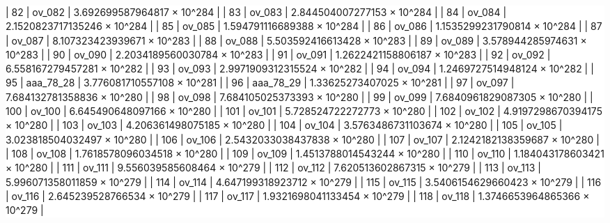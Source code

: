 | 82 | ov_082 | 3.692699587964817 × 10^284 |
| 83 | ov_083 | 2.844504007277153 × 10^284 |
| 84 | ov_084 | 2.1520823717135246 × 10^284 |
| 85 | ov_085 | 1.594791116689388 × 10^284 |
| 86 | ov_086 | 1.1535299231790814 × 10^284 |
| 87 | ov_087 | 8.107323423939671 × 10^283 |
| 88 | ov_088 | 5.503592416613428 × 10^283 |
| 89 | ov_089 | 3.578944285974631 × 10^283 |
| 90 | ov_090 | 2.2034189560030784 × 10^283 |
| 91 | ov_091 | 1.2622421158806187 × 10^283 |
| 92 | ov_092 | 6.558167279457281 × 10^282 |
| 93 | ov_093 | 2.9971909312315524 × 10^282 |
| 94 | ov_094 | 1.2469727514948124 × 10^282 |
| 95 | aaa_78_28 | 3.776081710557108 × 10^281 |
| 96 | aaa_78_29 | 1.33625273407025 × 10^281 |
| 97 | ov_097 | 7.684132781358836 × 10^280 |
| 98 | ov_098 | 7.684105025373393 × 10^280 |
| 99 | ov_099 | 7.6840961829087305 × 10^280 |
| 100 | ov_100 | 6.645490648097166 × 10^280 |
| 101 | ov_101 | 5.728524722272773 × 10^280 |
| 102 | ov_102 | 4.9197298670394175 × 10^280 |
| 103 | ov_103 | 4.206361498075185 × 10^280 |
| 104 | ov_104 | 3.5763486731103674 × 10^280 |
| 105 | ov_105 | 3.023818504032497 × 10^280 |
| 106 | ov_106 | 2.5432033038437838 × 10^280 |
| 107 | ov_107 | 2.1242182138359687 × 10^280 |
| 108 | ov_108 | 1.7618578096034518 × 10^280 |
| 109 | ov_109 | 1.4513788014543244 × 10^280 |
| 110 | ov_110 | 1.184043178603421 × 10^280 |
| 111 | ov_111 | 9.556039585608464 × 10^279 |
| 112 | ov_112 | 7.620513602867315 × 10^279 |
| 113 | ov_113 | 5.996071358011859 × 10^279 |
| 114 | ov_114 | 4.647199318923712 × 10^279 |
| 115 | ov_115 | 3.5406154629660423 × 10^279 |
| 116 | ov_116 | 2.645239528766534 × 10^279 |
| 117 | ov_117 | 1.9321698041133454 × 10^279 |
| 118 | ov_118 | 1.3746653964865366 × 10^279 |